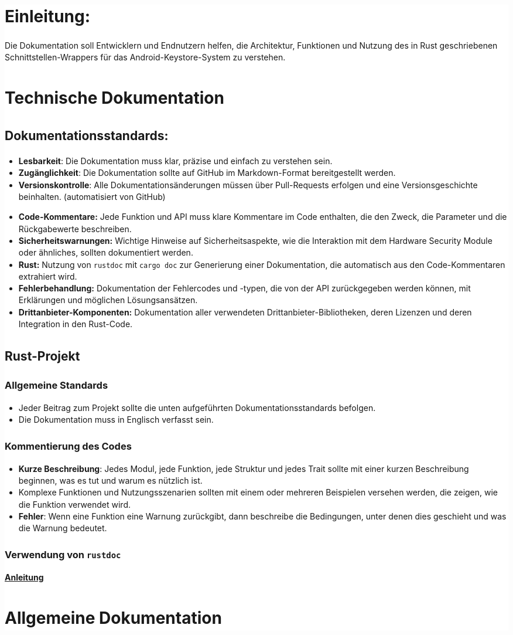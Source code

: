 

# Einleitung:

Die Dokumentation soll Entwicklern und Endnutzern helfen, die Architektur, Funktionen und Nutzung des in Rust geschriebenen Schnittstellen-Wrappers für das Android-Keystore-System zu verstehen. 

# Technische Dokumentation 

## Dokumentationsstandards: 

* **Lesbarkeit**: Die Dokumentation muss klar, präzise und einfach zu verstehen sein. 
* **Zugänglichkeit**:  Die Dokumentation sollte auf GitHub im Markdown-Format bereitgestellt werden.
* **Versionskontrolle**: Alle Dokumentationsänderungen müssen über Pull-Requests erfolgen und eine Versionsgeschichte beinhalten. (automatisiert von GitHub)
- **Code-Kommentare:** Jede Funktion und API muss klare Kommentare im Code enthalten, die den Zweck, die Parameter und die Rückgabewerte beschreiben.
- **Sicherheitswarnungen:** Wichtige Hinweise auf Sicherheitsaspekte, wie die Interaktion mit dem Hardware Security Module oder ähnliches, sollten dokumentiert werden.
- **Rust:** Nutzung von `rustdoc` mit  `cargo doc` zur Generierung einer Dokumentation, die automatisch aus den Code-Kommentaren extrahiert wird.
- **Fehlerbehandlung:** Dokumentation der Fehlercodes und -typen, die von der API zurückgegeben werden können, mit Erklärungen und möglichen Lösungsansätzen.
- **Drittanbieter-Komponenten:** Dokumentation aller verwendeten Drittanbieter-Bibliotheken, deren Lizenzen und deren Integration in den Rust-Code.
## Rust-Projekt

### Allgemeine Standards

- Jeder Beitrag zum Projekt sollte die unten aufgeführten Dokumentationsstandards befolgen.
- Die Dokumentation muss in Englisch verfasst sein.
### Kommentierung des Codes

- **Kurze Beschreibung**: Jedes Modul, jede Funktion, jede Struktur und jedes Trait sollte mit einer kurzen Beschreibung beginnen, was es tut und warum es nützlich ist.
- Komplexe Funktionen und Nutzungsszenarien sollten mit einem oder mehreren Beispielen versehen werden, die zeigen, wie die Funktion verwendet wird.
- **Fehler**: Wenn eine Funktion eine Warnung zurückgibt, dann beschreibe die Bedingungen, unter denen dies geschieht und was die Warnung bedeutet.

### Verwendung von `rustdoc`

[**Anleitung**](https://doc.rust-lang.org/rustdoc/what-is-rustdoc.html)


# Allgemeine Dokumentation
